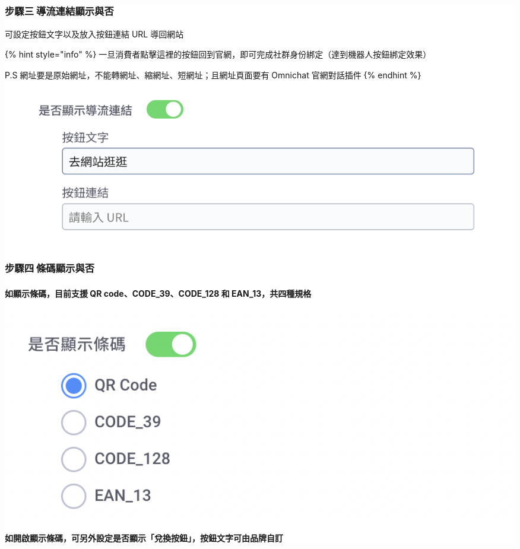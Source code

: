### 步驟三 導流連結顯示與否

可設定按鈕文字以及放入按鈕連結 URL 導回網站

{% hint style="info" %}
一旦消費者點擊這裡的按鈕回到官網，即可完成社群身份綁定（達到機器人按鈕綁定效果）

P.S 網址要是原始網址，不能轉網址、縮網址、短網址；且網址頁面要有 Omnichat 官網對話插件
{% endhint %}

<figure><img src="../../.gitbook/assets/截圖 2024-11-22 下午5.43.40.png" alt=""><figcaption></figcaption></figure>

### 步驟四 條碼顯示與否

#### 如顯示條碼，目前支援 QR code、CODE\_39、CODE\_128 和 EAN\_13，共四種規格

![](<../../.gitbook/assets/截圖 2022-07-06 下午12.41.34.png>)

#### 如開啟顯示條碼，可另外設定是否顯示「兌換按鈕」，按鈕文字可由品牌自訂
